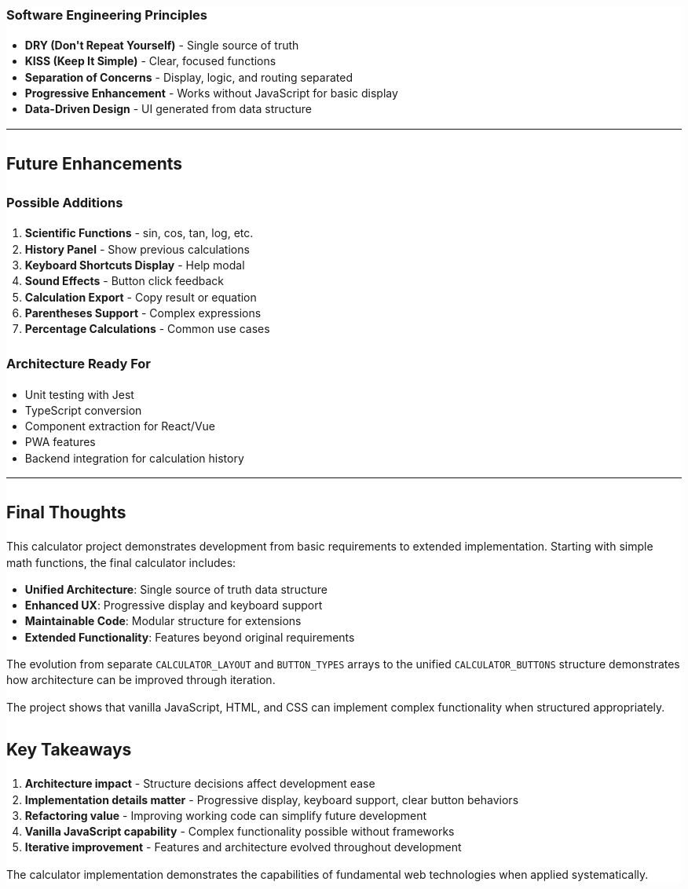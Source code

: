 ### Software Engineering Principles

-   **DRY (Don't Repeat Yourself)** - Single source of truth
-   **KISS (Keep It Simple)** - Clear, focused functions
-   **Separation of Concerns** - Display, logic, and routing separated
-   **Progressive Enhancement** - Works without JavaScript for basic display
-   **Data-Driven Design** - UI generated from data structure

---

## Future Enhancements

### Possible Additions

1. **Scientific Functions** - sin, cos, tan, log, etc.
2. **History Panel** - Show previous calculations
3. **Keyboard Shortcuts Display** - Help modal
4. **Sound Effects** - Button click feedback
5. **Calculation Export** - Copy result or equation
6. **Parentheses Support** - Complex expressions
7. **Percentage Calculations** - Common use cases

### Architecture Ready For

-   Unit testing with Jest
-   TypeScript conversion
-   Component extraction for React/Vue
-   PWA features
-   Backend integration for calculation history

---

## Final Thoughts

This calculator project demonstrates development from basic requirements to extended implementation. Starting with simple math functions, the final calculator includes:

-   **Unified Architecture**: Single source of truth data structure
-   **Enhanced UX**: Progressive display and keyboard support
-   **Maintainable Code**: Modular structure for extensions
-   **Extended Functionality**: Features beyond original requirements

The evolution from separate `CALCULATOR_LAYOUT` and `BUTTON_TYPES` arrays to the unified `CALCULATOR_BUTTONS` structure demonstrates how architecture can be improved through iteration.

The project shows that vanilla JavaScript, HTML, and CSS can implement complex functionality when structured appropriately.

## Key Takeaways

1. **Architecture impact** - Structure decisions affect development ease
2. **Implementation details matter** - Progressive display, keyboard support, clear button behaviors
3. **Refactoring value** - Improving working code can simplify future development
4. **Vanilla JavaScript capability** - Complex functionality possible without frameworks
5. **Iterative improvement** - Features and architecture evolved throughout development

The calculator implementation demonstrates the capabilities of fundamental web technologies when applied systematically.
